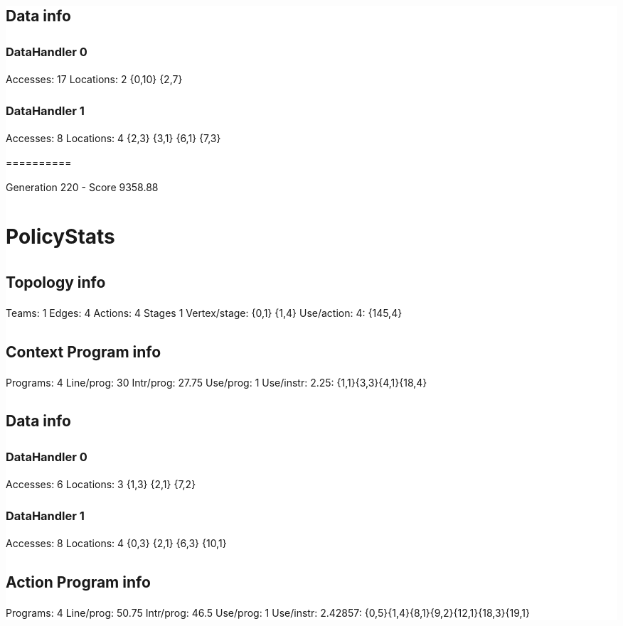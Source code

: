 ## Data info

### DataHandler 0
Accesses:	17
Locations:	2
{0,10} {2,7} 

### DataHandler 1
Accesses:	8
Locations:	4
{2,3} {3,1} {6,1} {7,3} 


==========

Generation 220 - Score 9358.88

# PolicyStats
## Topology info
Teams:		1
Edges:		4
Actions:	4
Stages		1
Vertex/stage:	{0,1} {1,4} 
Use/action:	4: {145,4} 

## Context Program info
Programs:	4
Line/prog:	30
Intr/prog:	27.75
Use/prog:	1
Use/instr:	2.25: {1,1}{3,3}{4,1}{18,4}

## Data info

### DataHandler 0
Accesses:	6
Locations:	3
{1,3} {2,1} {7,2} 

### DataHandler 1
Accesses:	8
Locations:	4
{0,3} {2,1} {6,3} {10,1} 


## Action Program info
Programs:	4
Line/prog:	50.75
Intr/prog:	46.5
Use/prog:	1
Use/instr:	2.42857: {0,5}{1,4}{8,1}{9,2}{12,1}{18,3}{19,1}

